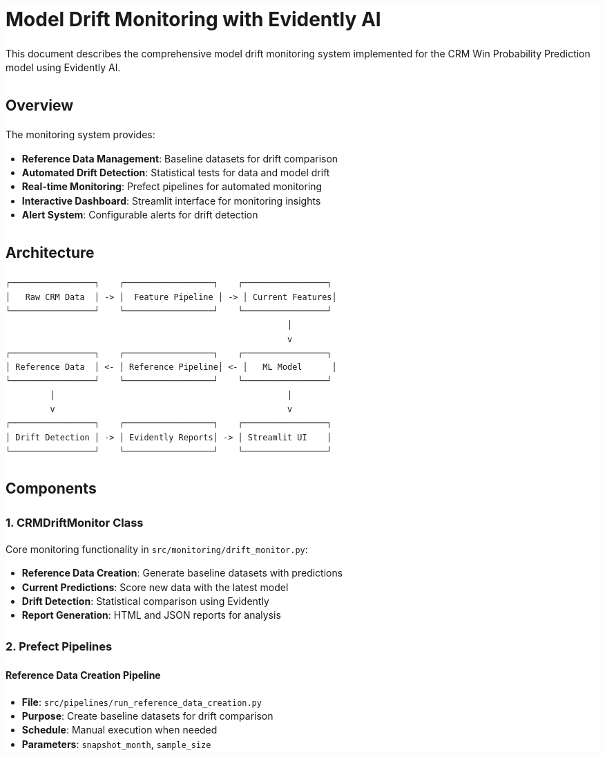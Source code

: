 # Model Drift Monitoring with Evidently AI

This document describes the comprehensive model drift monitoring system implemented for the CRM Win Probability Prediction model using Evidently AI.

## Overview

The monitoring system provides:
- **Reference Data Management**: Baseline datasets for drift comparison
- **Automated Drift Detection**: Statistical tests for data and model drift
- **Real-time Monitoring**: Prefect pipelines for automated monitoring
- **Interactive Dashboard**: Streamlit interface for monitoring insights
- **Alert System**: Configurable alerts for drift detection

## Architecture

```
┌─────────────────┐    ┌──────────────────┐    ┌─────────────────┐
│   Raw CRM Data  │ -> │  Feature Pipeline │ -> │ Current Features│
└─────────────────┘    └──────────────────┘    └─────────────────┘
                                                         │
                                                         v
┌─────────────────┐    ┌──────────────────┐    ┌─────────────────┐
│ Reference Data  │ <- │ Reference Pipeline│ <- │   ML Model      │
└─────────────────┘    └──────────────────┘    └─────────────────┘
         │                                               │
         v                                               v
┌─────────────────┐    ┌──────────────────┐    ┌─────────────────┐
│ Drift Detection │ -> │ Evidently Reports│ -> │ Streamlit UI    │
└─────────────────┘    └──────────────────┘    └─────────────────┘
```

## Components

### 1. CRMDriftMonitor Class

Core monitoring functionality in `src/monitoring/drift_monitor.py`:

- **Reference Data Creation**: Generate baseline datasets with predictions
- **Current Predictions**: Score new data with the latest model
- **Drift Detection**: Statistical comparison using Evidently
- **Report Generation**: HTML and JSON reports for analysis

### 2. Prefect Pipelines

#### Reference Data Creation Pipeline
- **File**: `src/pipelines/run_reference_data_creation.py`
- **Purpose**: Create baseline datasets for drift comparison
- **Schedule**: Manual execution when needed
- **Parameters**: `snapshot_month`, `sample_size`
